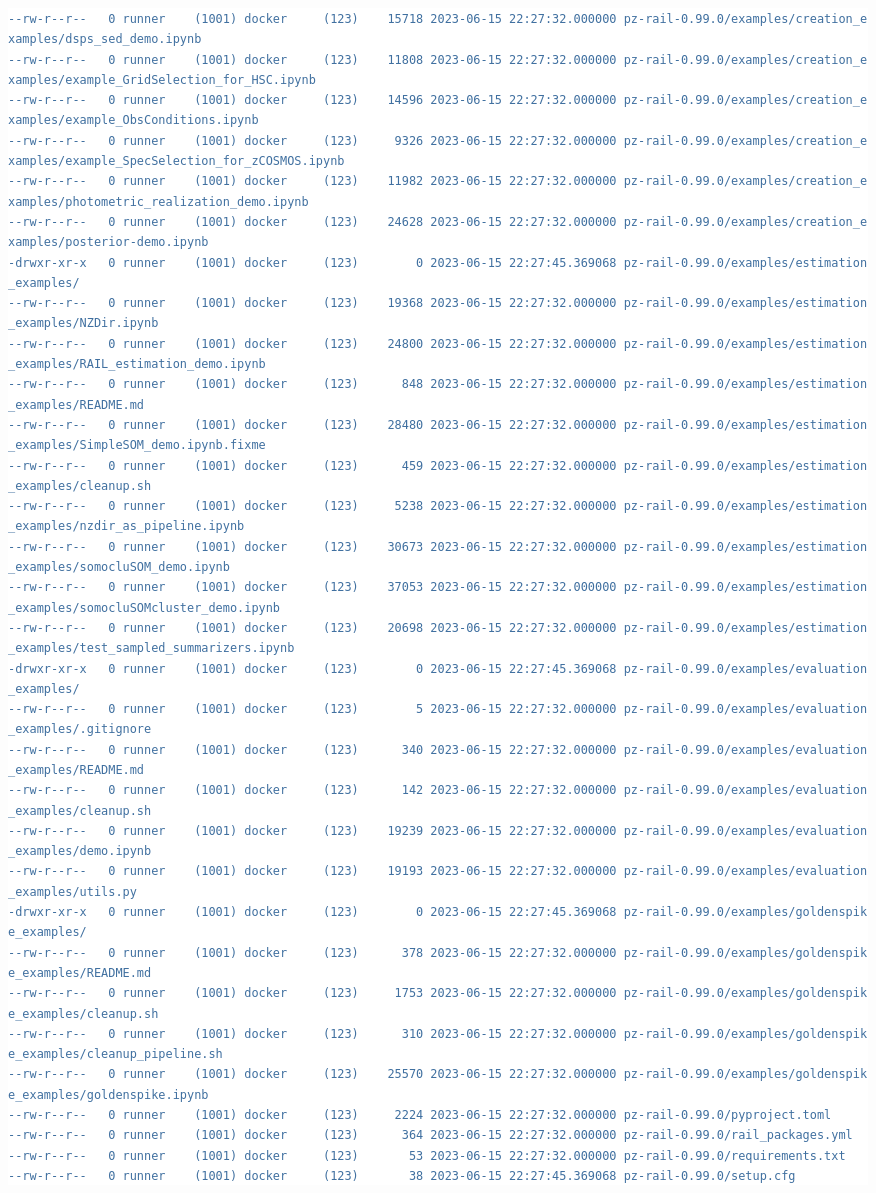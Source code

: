 ```diff
--rw-r--r--   0 runner    (1001) docker     (123)    15718 2023-06-15 22:27:32.000000 pz-rail-0.99.0/examples/creation_examples/dsps_sed_demo.ipynb
--rw-r--r--   0 runner    (1001) docker     (123)    11808 2023-06-15 22:27:32.000000 pz-rail-0.99.0/examples/creation_examples/example_GridSelection_for_HSC.ipynb
--rw-r--r--   0 runner    (1001) docker     (123)    14596 2023-06-15 22:27:32.000000 pz-rail-0.99.0/examples/creation_examples/example_ObsConditions.ipynb
--rw-r--r--   0 runner    (1001) docker     (123)     9326 2023-06-15 22:27:32.000000 pz-rail-0.99.0/examples/creation_examples/example_SpecSelection_for_zCOSMOS.ipynb
--rw-r--r--   0 runner    (1001) docker     (123)    11982 2023-06-15 22:27:32.000000 pz-rail-0.99.0/examples/creation_examples/photometric_realization_demo.ipynb
--rw-r--r--   0 runner    (1001) docker     (123)    24628 2023-06-15 22:27:32.000000 pz-rail-0.99.0/examples/creation_examples/posterior-demo.ipynb
-drwxr-xr-x   0 runner    (1001) docker     (123)        0 2023-06-15 22:27:45.369068 pz-rail-0.99.0/examples/estimation_examples/
--rw-r--r--   0 runner    (1001) docker     (123)    19368 2023-06-15 22:27:32.000000 pz-rail-0.99.0/examples/estimation_examples/NZDir.ipynb
--rw-r--r--   0 runner    (1001) docker     (123)    24800 2023-06-15 22:27:32.000000 pz-rail-0.99.0/examples/estimation_examples/RAIL_estimation_demo.ipynb
--rw-r--r--   0 runner    (1001) docker     (123)      848 2023-06-15 22:27:32.000000 pz-rail-0.99.0/examples/estimation_examples/README.md
--rw-r--r--   0 runner    (1001) docker     (123)    28480 2023-06-15 22:27:32.000000 pz-rail-0.99.0/examples/estimation_examples/SimpleSOM_demo.ipynb.fixme
--rw-r--r--   0 runner    (1001) docker     (123)      459 2023-06-15 22:27:32.000000 pz-rail-0.99.0/examples/estimation_examples/cleanup.sh
--rw-r--r--   0 runner    (1001) docker     (123)     5238 2023-06-15 22:27:32.000000 pz-rail-0.99.0/examples/estimation_examples/nzdir_as_pipeline.ipynb
--rw-r--r--   0 runner    (1001) docker     (123)    30673 2023-06-15 22:27:32.000000 pz-rail-0.99.0/examples/estimation_examples/somocluSOM_demo.ipynb
--rw-r--r--   0 runner    (1001) docker     (123)    37053 2023-06-15 22:27:32.000000 pz-rail-0.99.0/examples/estimation_examples/somocluSOMcluster_demo.ipynb
--rw-r--r--   0 runner    (1001) docker     (123)    20698 2023-06-15 22:27:32.000000 pz-rail-0.99.0/examples/estimation_examples/test_sampled_summarizers.ipynb
-drwxr-xr-x   0 runner    (1001) docker     (123)        0 2023-06-15 22:27:45.369068 pz-rail-0.99.0/examples/evaluation_examples/
--rw-r--r--   0 runner    (1001) docker     (123)        5 2023-06-15 22:27:32.000000 pz-rail-0.99.0/examples/evaluation_examples/.gitignore
--rw-r--r--   0 runner    (1001) docker     (123)      340 2023-06-15 22:27:32.000000 pz-rail-0.99.0/examples/evaluation_examples/README.md
--rw-r--r--   0 runner    (1001) docker     (123)      142 2023-06-15 22:27:32.000000 pz-rail-0.99.0/examples/evaluation_examples/cleanup.sh
--rw-r--r--   0 runner    (1001) docker     (123)    19239 2023-06-15 22:27:32.000000 pz-rail-0.99.0/examples/evaluation_examples/demo.ipynb
--rw-r--r--   0 runner    (1001) docker     (123)    19193 2023-06-15 22:27:32.000000 pz-rail-0.99.0/examples/evaluation_examples/utils.py
-drwxr-xr-x   0 runner    (1001) docker     (123)        0 2023-06-15 22:27:45.369068 pz-rail-0.99.0/examples/goldenspike_examples/
--rw-r--r--   0 runner    (1001) docker     (123)      378 2023-06-15 22:27:32.000000 pz-rail-0.99.0/examples/goldenspike_examples/README.md
--rw-r--r--   0 runner    (1001) docker     (123)     1753 2023-06-15 22:27:32.000000 pz-rail-0.99.0/examples/goldenspike_examples/cleanup.sh
--rw-r--r--   0 runner    (1001) docker     (123)      310 2023-06-15 22:27:32.000000 pz-rail-0.99.0/examples/goldenspike_examples/cleanup_pipeline.sh
--rw-r--r--   0 runner    (1001) docker     (123)    25570 2023-06-15 22:27:32.000000 pz-rail-0.99.0/examples/goldenspike_examples/goldenspike.ipynb
--rw-r--r--   0 runner    (1001) docker     (123)     2224 2023-06-15 22:27:32.000000 pz-rail-0.99.0/pyproject.toml
--rw-r--r--   0 runner    (1001) docker     (123)      364 2023-06-15 22:27:32.000000 pz-rail-0.99.0/rail_packages.yml
--rw-r--r--   0 runner    (1001) docker     (123)       53 2023-06-15 22:27:32.000000 pz-rail-0.99.0/requirements.txt
--rw-r--r--   0 runner    (1001) docker     (123)       38 2023-06-15 22:27:45.369068 pz-rail-0.99.0/setup.cfg
```